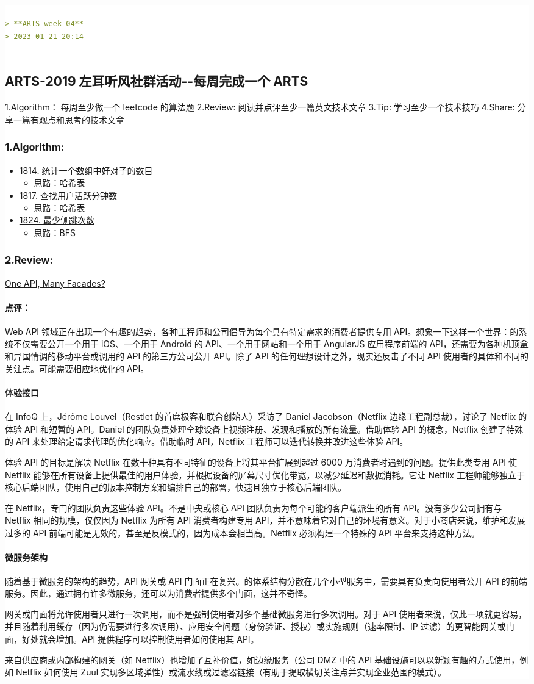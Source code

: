 ```yaml
---
> **ARTS-week-04**
> 2023-01-21 20:14
---
```



## ARTS-2019 左耳听风社群活动--每周完成一个 ARTS
1.Algorithm： 每周至少做一个 leetcode 的算法题
2.Review: 阅读并点评至少一篇英文技术文章
3.Tip: 学习至少一个技术技巧
4.Share: 分享一篇有观点和思考的技术文章

### 1.Algorithm:

- [1814. 统计一个数组中好对子的数目](https://leetcode.cn/submissions/detail/395788029/)  
    + 思路：哈希表
- [1817. 查找用户活跃分钟数](https://leetcode.cn/submissions/detail/396378308/)  
    + 思路：哈希表
- [1824. 最少侧跳次数](https://leetcode.cn/submissions/detail/396532855/)  
    + 思路：BFS

### 2.Review:

[One API, Many Facades?](https://www.infoq.com/articles/api-facades/)

#### 点评：

Web API 领域正在出现一个有趣的趋势，各种工程师和公司倡导为每个具有特定需求的消费者提供专用 API。想象一下这样一个世界：的系统不仅需要公开一个用于 iOS、一个用于 Android 的 API、一个用于网站和一个用于 AngularJS 应用程序前端的 API，还需要为各种机顶盒和异国情调的移动平台或调用的 API 的第三方公司公开 API。除了 API 的任何理想设计之外，现实还反击了不同 API 使用者的具体和不同的关注点。可能需要相应地优化的 API。

#### 体验接口
在 InfoQ 上，Jérôme Louvel（Restlet 的首席极客和联合创始人）采访了 Daniel Jacobson（Netflix 边缘工程副总裁），讨论了 Netflix 的体验 API 和短暂的 API。Daniel 的团队负责处理全球设备上视频注册、发现和播放的所有流量。借助体验 API 的概念，Netflix 创建了特殊的 API 来处理给定请求代理的优化响应。借助临时 API，Netflix 工程师可以迭代转换并改进这些体验 API。

体验 API 的目标是解决 Netflix 在数十种具有不同特征的设备上将其平台扩展到超过 6000 万消费者时遇到的问题。提供此类专用 API 使 Netflix 能够在所有设备上提供最佳的用户体验，并根据设备的屏幕尺寸优化带宽，以减少延迟和数据消耗。它让 Netflix 工程师能够独立于核心后端团队，使用自己的版本控制方案和编排自己的部署，快速且独立于核心后端团队。

在 Netflix，专门的团队负责这些体验 API。不是中央或核心 API 团队负责为每个可能的客户端派生的所有 API。没有多少公司拥有与 Netflix 相同的规模，仅仅因为 Netflix 为所有 API 消费者构建专用 API，并不意味着它对自己的环境有意义。对于小商店来说，维护和发展过多的 API 前端可能是无效的，甚至是反模式的，因为成本会相当高。Netflix 必须构建一个特殊的 API 平台来支持这种方法。

#### 微服务架构

随着基于微服务的架构的趋势，API 网关或 API 门面正在复兴。的体系结构分散在几个小型服务中，需要具有负责向使用者公开 API 的前端服务。因此，通过拥有许多微服务，还可以为消费者提供多个门面，这并不奇怪。

网关或门面将允许使用者只进行一次调用，而不是强制使用者对多个基础微服务进行多次调用。对于 API 使用者来说，仅此一项就更容易，并且随着利用缓存（因为仍需要进行多次调用）、应用安全问题（身份验证、授权）或实施规则（速率限制、IP 过滤）的更智能网关或门面，好处就会增加。API 提供程序可以控制使用者如何使用其 API。

来自供应商或内部构建的网关（如 Netflix）也增加了互补价值，如边缘服务（公司 DMZ 中的 API 基础设施可以以新颖有趣的方式使用，例如 Netflix 如何使用 Zuul 实现多区域弹性）或流水线或过滤器链接（有助于提取横切关注点并实现企业范围的模式）。
